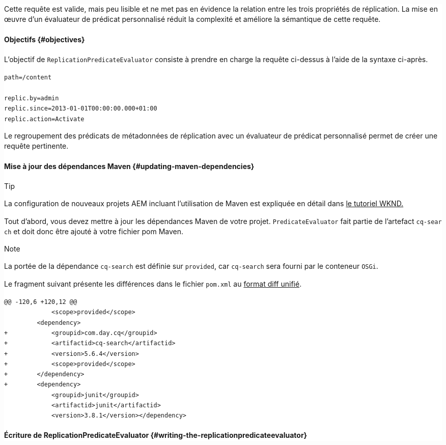 Cette requête est valide, mais peu lisible et ne met pas en évidence la relation entre les trois propriétés de réplication. La mise en œuvre d’un évaluateur de prédicat personnalisé réduit la complexité et améliore la sémantique de cette requête.

#### Objectifs {#objectives}

L’objectif de `ReplicationPredicateEvaluator` consiste à prendre en charge la requête ci-dessus à l’aide de la syntaxe ci-après.

```xml
path=/content

replic.by=admin
replic.since=2013-01-01T00:00:00.000+01:00
replic.action=Activate
```

Le regroupement des prédicats de métadonnées de réplication avec un évaluateur de prédicat personnalisé permet de créer une requête pertinente.

#### Mise à jour des dépendances Maven {#updating-maven-dependencies}

>[!TIP]
>
>La configuration de nouveaux projets AEM incluant l’utilisation de Maven est expliquée en détail dans [le tutoriel WKND.](develop-wknd-tutorial.md)

Tout d’abord, vous devez mettre à jour les dépendances Maven de votre projet. `PredicateEvaluator` fait partie de l’artefact `cq-search` et doit donc être ajouté à votre fichier pom Maven.

>[!NOTE]
>
>La portée de la dépendance `cq-search` est définie sur `provided`, car `cq-search` sera fourni par le conteneur `OSGi`.

Le fragment suivant présente les différences dans le fichier `pom.xml` au [format diff unifié](https://fr.wikipedia.org/wiki/Diff#Unified_format).

```text
@@ -120,6 +120,12 @@
             <scope>provided</scope>
         <dependency>
+            <groupid>com.day.cq</groupid>
+            <artifactid>cq-search</artifactid>
+            <version>5.6.4</version>
+            <scope>provided</scope>
+        </dependency>
+        <dependency>
             <groupid>junit</groupid>
             <artifactid>junit</artifactid>
             <version>3.8.1</version></dependency>
```

#### Écriture de ReplicationPredicateEvaluator {#writing-the-replicationpredicateevaluator}
